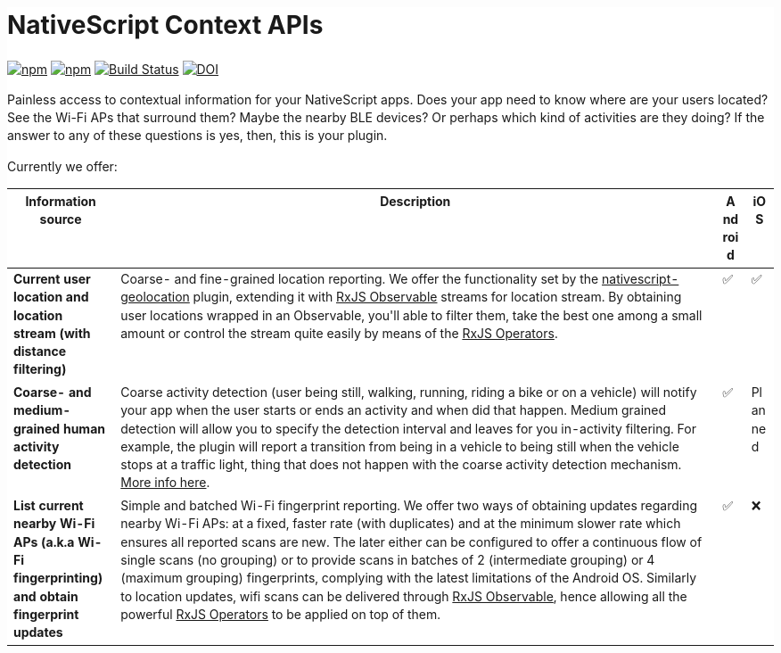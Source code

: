 # NativeScript Context APIs

[![npm](https://img.shields.io/npm/v/nativescript-context-apis.svg)](https://www.npmjs.com/package/nativescript-context-apis)
[![npm](https://img.shields.io/npm/dm/nativescript-context-apis.svg)](https://www.npmjs.com/package/nativescript-context-apis)
[![Build Status](https://dev.azure.com/GeoTecINIT/nativescript-context-apis/_apis/build/status/GeoTecINIT.nativescript-context-apis?branchName=master)](https://dev.azure.com/GeoTecINIT/nativescript-context-apis/_build/latest?definitionId=1&branchName=master)
[![DOI](https://zenodo.org/badge/DOI/10.5281/zenodo.6866226.svg)](https://doi.org/10.5281/zenodo.6866226)

Painless access to contextual information for your NativeScript apps. Does your app need to know where are your users located? See the Wi-Fi APs that surround them? Maybe the nearby BLE devices? Or perhaps which kind of activities are they doing? If the answer to any of these questions is yes, then, this is your plugin.

Currently we offer:

| Information source                                                                            | Description                                                                                                                                                                                                                                                                                                                                                                                                                                                                                                                                                                                                                                                                                                                                                            | Android | iOS     |
|-----------------------------------------------------------------------------------------------|------------------------------------------------------------------------------------------------------------------------------------------------------------------------------------------------------------------------------------------------------------------------------------------------------------------------------------------------------------------------------------------------------------------------------------------------------------------------------------------------------------------------------------------------------------------------------------------------------------------------------------------------------------------------------------------------------------------------------------------------------------------------|---------|---------|
| **Current user location and location stream (with distance filtering)**                       | Coarse- and fine-grained location reporting. We offer the functionality set by the [nativescript-geolocation](https://github.com/NativeScript/nativescript-geolocation) plugin, extending it with [RxJS Observable](https://rxjs-dev.firebaseapp.com/guide/observable) streams for location stream. By obtaining user locations wrapped in an Observable, you'll able to filter them, take the best one among a small amount or control the stream quite easily by means of the [RxJS Operators](https://rxjs-dev.firebaseapp.com/guide/operators).                                                                                                                                                                                                                    | ✅       | ✅       |
| **Coarse- and medium-grained human activity detection**                                       | Coarse activity detection (user being still, walking, running, riding a bike or on a vehicle) will notify your app when the user starts or ends an activity and when did that happen. Medium grained detection will allow you to specify the detection interval and leaves for you in-activity filtering. For example, the plugin will report a transition from being in a vehicle to being still when the vehicle stops at a traffic light, thing that does not happen with the coarse activity detection mechanism. [More info here](https://developers.google.com/android/reference/com/google/android/gms/location/ActivityRecognitionClient).                                                                                                                     | ✅       | Planned |
| **List current nearby Wi-Fi APs (a.k.a Wi-Fi fingerprinting) and obtain fingerprint updates** | Simple and batched Wi-Fi fingerprint reporting. We offer two ways of obtaining updates regarding nearby Wi-Fi APs: at a fixed, faster rate (with duplicates) and at the minimum slower rate which ensures all reported scans are new. The later either can be configured to offer a continuous flow of single scans (no grouping) or to provide scans in batches of 2 (intermediate grouping) or 4 (maximum grouping) fingerprints, complying with the latest limitations of the Android OS. Similarly to location updates, wifi scans can be delivered through [RxJS Observable](https://rxjs-dev.firebaseapp.com/guide/observable), hence allowing all the powerful [RxJS Operators](https://rxjs-dev.firebaseapp.com/guide/operators) to be applied on top of them. | ✅       | ❌       |